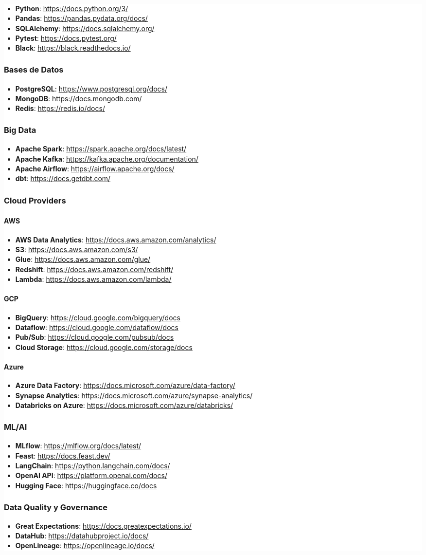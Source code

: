 - **Python**: https://docs.python.org/3/
- **Pandas**: https://pandas.pydata.org/docs/
- **SQLAlchemy**: https://docs.sqlalchemy.org/
- **Pytest**: https://docs.pytest.org/
- **Black**: https://black.readthedocs.io/

### Bases de Datos

- **PostgreSQL**: https://www.postgresql.org/docs/
- **MongoDB**: https://docs.mongodb.com/
- **Redis**: https://redis.io/docs/

### Big Data

- **Apache Spark**: https://spark.apache.org/docs/latest/
- **Apache Kafka**: https://kafka.apache.org/documentation/
- **Apache Airflow**: https://airflow.apache.org/docs/
- **dbt**: https://docs.getdbt.com/

### Cloud Providers

#### AWS
- **AWS Data Analytics**: https://docs.aws.amazon.com/analytics/
- **S3**: https://docs.aws.amazon.com/s3/
- **Glue**: https://docs.aws.amazon.com/glue/
- **Redshift**: https://docs.aws.amazon.com/redshift/
- **Lambda**: https://docs.aws.amazon.com/lambda/

#### GCP
- **BigQuery**: https://cloud.google.com/bigquery/docs
- **Dataflow**: https://cloud.google.com/dataflow/docs
- **Pub/Sub**: https://cloud.google.com/pubsub/docs
- **Cloud Storage**: https://cloud.google.com/storage/docs

#### Azure
- **Azure Data Factory**: https://docs.microsoft.com/azure/data-factory/
- **Synapse Analytics**: https://docs.microsoft.com/azure/synapse-analytics/
- **Databricks on Azure**: https://docs.microsoft.com/azure/databricks/

### ML/AI

- **MLflow**: https://mlflow.org/docs/latest/
- **Feast**: https://docs.feast.dev/
- **LangChain**: https://python.langchain.com/docs/
- **OpenAI API**: https://platform.openai.com/docs/
- **Hugging Face**: https://huggingface.co/docs

### Data Quality y Governance

- **Great Expectations**: https://docs.greatexpectations.io/
- **DataHub**: https://datahubproject.io/docs/
- **OpenLineage**: https://openlineage.io/docs/
